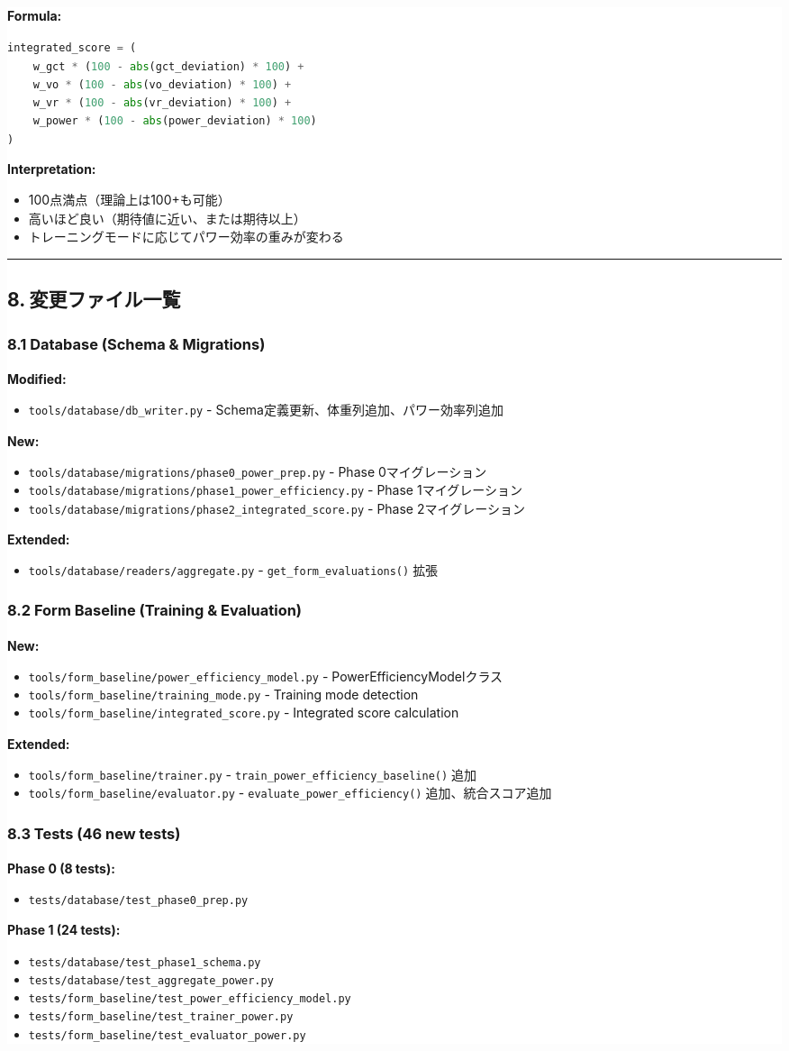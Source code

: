 **Formula:**
```python
integrated_score = (
    w_gct * (100 - abs(gct_deviation) * 100) +
    w_vo * (100 - abs(vo_deviation) * 100) +
    w_vr * (100 - abs(vr_deviation) * 100) +
    w_power * (100 - abs(power_deviation) * 100)
)
```

**Interpretation:**
- 100点満点（理論上は100+も可能）
- 高いほど良い（期待値に近い、または期待以上）
- トレーニングモードに応じてパワー効率の重みが変わる

---

## 8. 変更ファイル一覧

### 8.1 Database (Schema & Migrations)

**Modified:**
- `tools/database/db_writer.py` - Schema定義更新、体重列追加、パワー効率列追加

**New:**
- `tools/database/migrations/phase0_power_prep.py` - Phase 0マイグレーション
- `tools/database/migrations/phase1_power_efficiency.py` - Phase 1マイグレーション
- `tools/database/migrations/phase2_integrated_score.py` - Phase 2マイグレーション

**Extended:**
- `tools/database/readers/aggregate.py` - `get_form_evaluations()` 拡張

### 8.2 Form Baseline (Training & Evaluation)

**New:**
- `tools/form_baseline/power_efficiency_model.py` - PowerEfficiencyModelクラス
- `tools/form_baseline/training_mode.py` - Training mode detection
- `tools/form_baseline/integrated_score.py` - Integrated score calculation

**Extended:**
- `tools/form_baseline/trainer.py` - `train_power_efficiency_baseline()` 追加
- `tools/form_baseline/evaluator.py` - `evaluate_power_efficiency()` 追加、統合スコア追加

### 8.3 Tests (46 new tests)

**Phase 0 (8 tests):**
- `tests/database/test_phase0_prep.py`

**Phase 1 (24 tests):**
- `tests/database/test_phase1_schema.py`
- `tests/database/test_aggregate_power.py`
- `tests/form_baseline/test_power_efficiency_model.py`
- `tests/form_baseline/test_trainer_power.py`
- `tests/form_baseline/test_evaluator_power.py`

